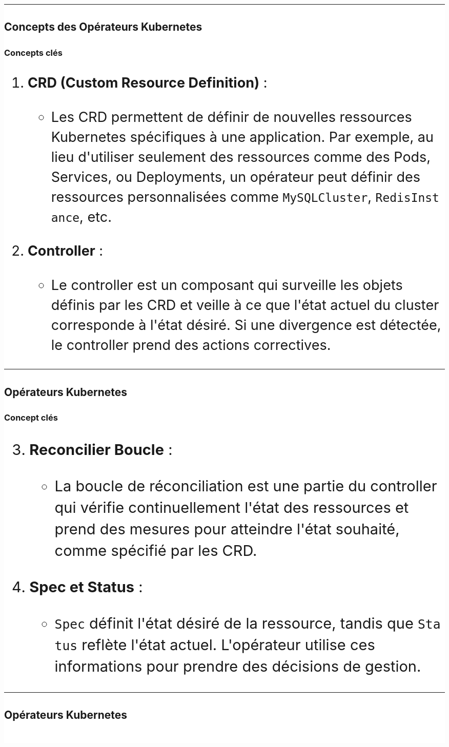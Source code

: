 </div>

---

##  Concepts des Opérateurs Kubernetes

### Concepts clés

<div style="font-size:27px">

1. **CRD (Custom Resource Definition)** :
   - Les CRD permettent de définir de nouvelles ressources Kubernetes spécifiques à une application. Par exemple, au lieu d'utiliser seulement des ressources comme des Pods, Services, ou Deployments, un opérateur peut définir des ressources personnalisées comme `MySQLCluster`, `RedisInstance`, etc.

2. **Controller** :
   - Le controller est un composant qui surveille les objets définis par les CRD et veille à ce que l'état actuel du cluster corresponde à l'état désiré. Si une divergence est détectée, le controller prend des actions correctives.

</div>

---
##  Opérateurs Kubernetes

### Concept clés

<div style="font-size:29px">

3. **Reconcilier Boucle** :
   - La boucle de réconciliation est une partie du controller qui vérifie continuellement l'état des ressources et prend des mesures pour atteindre l'état souhaité, comme spécifié par les CRD.

4. **Spec et Status** :
   - `Spec` définit l'état désiré de la ressource, tandis que `Status` reflète l'état actuel. L'opérateur utilise ces informations pour prendre des décisions de gestion.

</div>

---

##  Opérateurs Kubernetes

<br>

<center>
